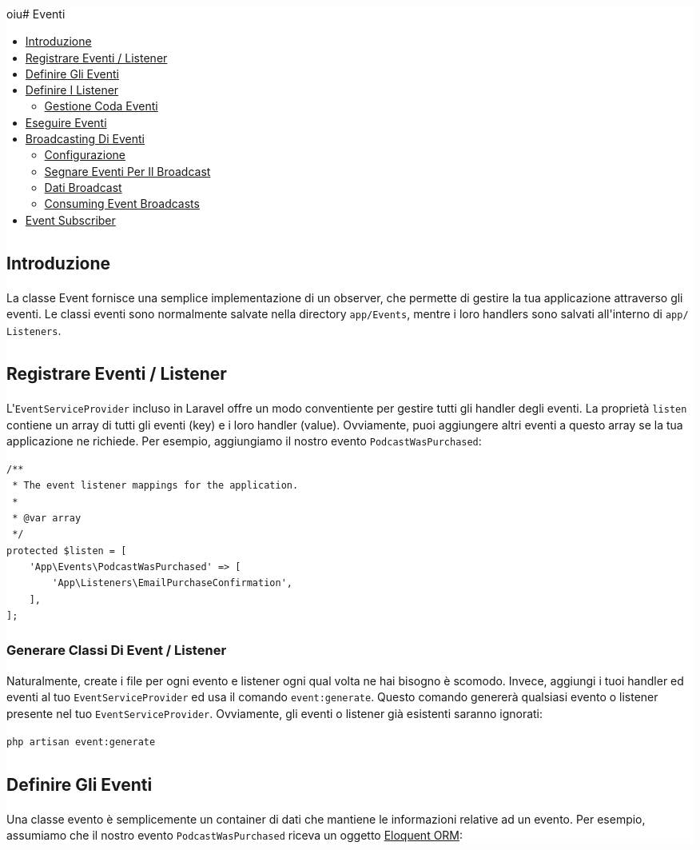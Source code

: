 oiu# Eventi

- [Introduzione](#introduzione)
- [Registrare Eventi / Listener](#registrare-eventi-e-listener)
- [Definire Gli Eventi](#definire-eventi)
- [Definire I Listener](#definire-listeners)
	- [Gestione Coda Eventi](#gestione-coda-eventi)
- [Eseguire Eventi](#eseguire-eventi)
- [Broadcasting Di Eventi](#broadcasting-eventi)
	- [Configurazione](#configurazione-broadcast)
	- [Segnare Eventi Per Il Broadcast](#segnare-eventi-per-broadcast)
	- [Dati Broadcast](#dati-broadcast)
	- [Consuming Event Broadcasts](#consuming-event-broadcasts)
- [Event Subscriber](#event-subscriber)

<a name="introduzione"></a>
## Introduzione

La classe Event fornisce una semplice implementazione di un observer, che permette di gestire la tua applicazione attraverso gli eventi. Le classi eventi sono normalmente salvate nella directory  `app/Events`, mentre i loro handlers sono salvati all'interno di `app/Listeners`.

<a name="registrare-eventi-e-listener"></a>
## Registrare Eventi / Listener

L'`EventServiceProvider` incluso in Laravel offre un modo conventiente per gestire tutti gli handler degli eventi. La proprietà `listen`contiene un array di tutti gli eventi (key) e i loro handler (value). Ovviamente, puoi aggiungere altri eventi a questo array se la tua applicazione ne richiede. Per esempio, aggiungiamo il nostro evento `PodcastWasPurchased`:

	/**
	 * The event listener mappings for the application.
	 *
	 * @var array
	 */
	protected $listen = [
		'App\Events\PodcastWasPurchased' => [
			'App\Listeners\EmailPurchaseConfirmation',
		],
	];

### Generare Classi Di Event / Listener

Naturalmente, create i file per ogni evento e listener ogni qual volta ne hai bisogno è scomodo. Invece, aggiungi i tuoi handler ed eventi al tuo `EventServiceProvider` ed usa il comando `event:generate`. Questo comando genererà qualsiasi evento o listener presente nel tuo `EventServiceProvider`. Ovviamente, gli eventi o listener già esistenti saranno ignorati:

	php artisan event:generate

<a name="definire-eventi"></a>
## Definire Gli Eventi
Una classe evento è semplicemente un container di dati che mantiene le informazioni relative ad un evento. Per esempio, assumiamo che il nostro evento `PodcastWasPurchased` riceva un oggetto [Eloquent ORM](/docs/{{version}}/eloquent):
